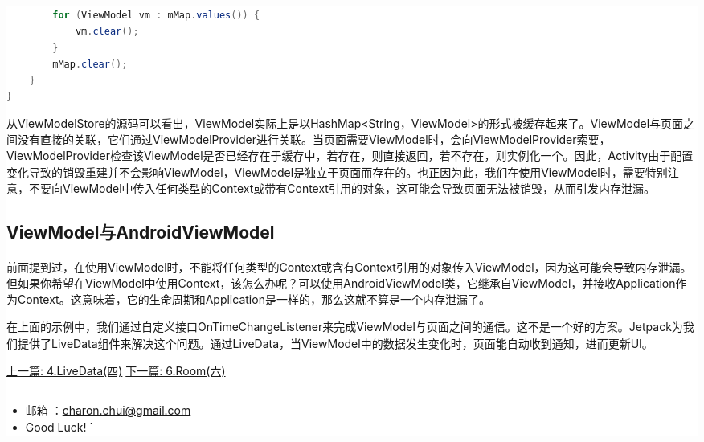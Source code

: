 ```java
        for (ViewModel vm : mMap.values()) {
            vm.clear();
        }
        mMap.clear();
    }
}
```

从ViewModelStore的源码可以看出，ViewModel实际上是以HashMap<String，ViewModel>的形式被缓存起来了。ViewModel与页面之间没有直接的关联，它们通过ViewModelProvider进行关联。当页面需要ViewModel时，会向ViewModelProvider索要，ViewModelProvider检查该ViewModel是否已经存在于缓存中，若存在，则直接返回，若不存在，则实例化一个。因此，Activity由于配置变化导致的销毁重建并不会影响ViewModel，ViewModel是独立于页面而存在的。也正因为此，我们在使用ViewModel时，需要特别注意，不要向ViewModel中传入任何类型的Context或带有Context引用的对象，这可能会导致页面无法被销毁，从而引发内存泄漏。



## ViewModel与AndroidViewModel

前面提到过，在使用ViewModel时，不能将任何类型的Context或含有Context引用的对象传入ViewModel，因为这可能会导致内存泄漏。但如果你希望在ViewModel中使用Context，该怎么办呢？可以使用AndroidViewModel类，它继承自ViewModel，并接收Application作为Context。这意味着，它的生命周期和Application是一样的，那么这就不算是一个内存泄漏了。





在上面的示例中，我们通过自定义接口OnTimeChangeListener来完成ViewModel与页面之间的通信。这不是一个好的方案。Jetpack为我们提供了LiveData组件来解决这个问题。通过LiveData，当ViewModel中的数据发生变化时，页面能自动收到通知，进而更新UI。



[上一篇: 4.LiveData(四)](https://github.com/CharonChui/AndroidNote/blob/master/ArchitectureComponents/4.LiveData(%E5%9B%9B).md)
[下一篇: 6.Room(六)](https://github.com/CharonChui/AndroidNote/blob/master/ArchitectureComponents/6.Room(%E5%85%AD).md)


---

- 邮箱 ：charon.chui@gmail.com  
- Good Luck! `